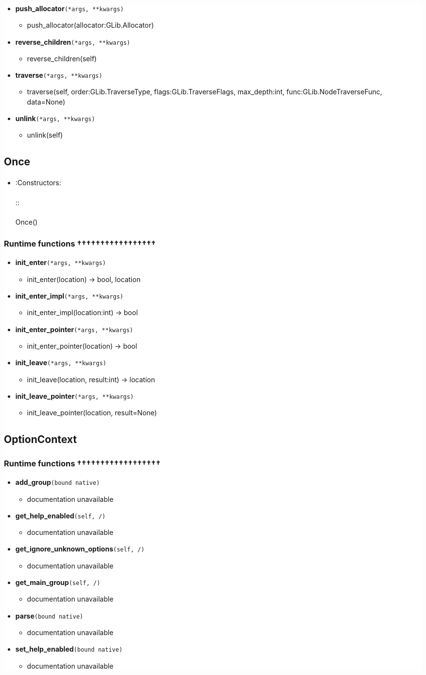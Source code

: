 - **push_allocator**`(*args, **kwargs)`
  - push_allocator(allocator:GLib.Allocator)

- **reverse_children**`(*args, **kwargs)`
  - reverse_children(self)

- **traverse**`(*args, **kwargs)`
  - traverse(self, order:GLib.TraverseType, flags:GLib.TraverseFlags, max_depth:int, func:GLib.NodeTraverseFunc, data=None)

- **unlink**`(*args, **kwargs)`
  - unlink(self)



## Once
- :Constructors:<br /><br />::<br /><br />    Once()

### Runtime functions †††††††††††††††††
- **init_enter**`(*args, **kwargs)`
  - init_enter(location) -> bool, location

- **init_enter_impl**`(*args, **kwargs)`
  - init_enter_impl(location:int) -> bool

- **init_enter_pointer**`(*args, **kwargs)`
  - init_enter_pointer(location) -> bool

- **init_leave**`(*args, **kwargs)`
  - init_leave(location, result:int) -> location

- **init_leave_pointer**`(*args, **kwargs)`
  - init_leave_pointer(location, result=None)



## OptionContext

### Runtime functions ††††††††††††††††††
- **add_group**`(bound native)`
  - documentation unavailable

- **get_help_enabled**`(self, /)`
  - documentation unavailable

- **get_ignore_unknown_options**`(self, /)`
  - documentation unavailable

- **get_main_group**`(self, /)`
  - documentation unavailable

- **parse**`(bound native)`
  - documentation unavailable

- **set_help_enabled**`(bound native)`
  - documentation unavailable
